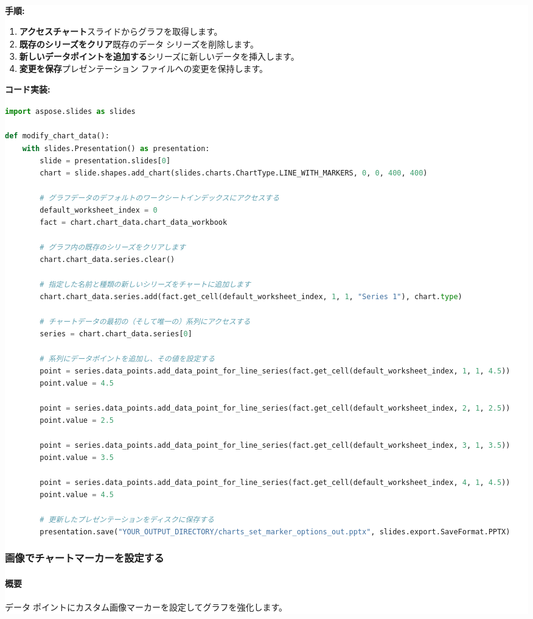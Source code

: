 **手順:**
1. **アクセスチャート**スライドからグラフを取得します。
2. **既存のシリーズをクリア**既存のデータ シリーズを削除します。
3. **新しいデータポイントを追加する**シリーズに新しいデータを挿入します。
4. **変更を保存**プレゼンテーション ファイルへの変更を保持します。

**コード実装:**
```python
import aspose.slides as slides

def modify_chart_data():
    with slides.Presentation() as presentation:
        slide = presentation.slides[0]
        chart = slide.shapes.add_chart(slides.charts.ChartType.LINE_WITH_MARKERS, 0, 0, 400, 400)
        
        # グラフデータのデフォルトのワークシートインデックスにアクセスする
        default_worksheet_index = 0
        fact = chart.chart_data.chart_data_workbook
        
        # グラフ内の既存のシリーズをクリアします
        chart.chart_data.series.clear()
        
        # 指定した名前と種類の新しいシリーズをチャートに追加します
        chart.chart_data.series.add(fact.get_cell(default_worksheet_index, 1, 1, "Series 1"), chart.type)
        
        # チャートデータの最初の（そして唯一の）系列にアクセスする
        series = chart.chart_data.series[0]
        
        # 系列にデータポイントを追加し、その値を設定する
        point = series.data_points.add_data_point_for_line_series(fact.get_cell(default_worksheet_index, 1, 1, 4.5))
        point.value = 4.5
        
        point = series.data_points.add_data_point_for_line_series(fact.get_cell(default_worksheet_index, 2, 1, 2.5))
        point.value = 2.5
        
        point = series.data_points.add_data_point_for_line_series(fact.get_cell(default_worksheet_index, 3, 1, 3.5))
        point.value = 3.5
        
        point = series.data_points.add_data_point_for_line_series(fact.get_cell(default_worksheet_index, 4, 1, 4.5))
        point.value = 4.5
        
        # 更新したプレゼンテーションをディスクに保存する
        presentation.save("YOUR_OUTPUT_DIRECTORY/charts_set_marker_options_out.pptx", slides.export.SaveFormat.PPTX)
```

### 画像でチャートマーカーを設定する
#### 概要
データ ポイントにカスタム画像マーカーを設定してグラフを強化します。
